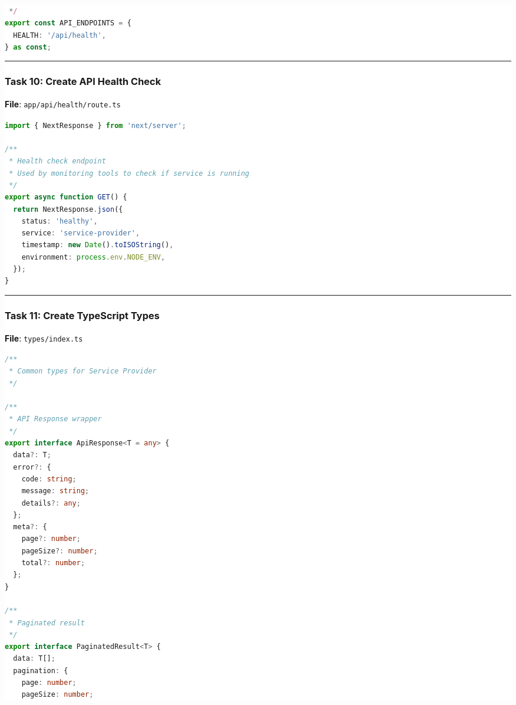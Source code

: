 ```typescript
 */
export const API_ENDPOINTS = {
  HEALTH: '/api/health',
} as const;
```

---

### Task 10: Create API Health Check

**File**: `app/api/health/route.ts`

```typescript
import { NextResponse } from 'next/server';

/**
 * Health check endpoint
 * Used by monitoring tools to check if service is running
 */
export async function GET() {
  return NextResponse.json({
    status: 'healthy',
    service: 'service-provider',
    timestamp: new Date().toISOString(),
    environment: process.env.NODE_ENV,
  });
}
```

---

### Task 11: Create TypeScript Types

**File**: `types/index.ts`

```typescript
/**
 * Common types for Service Provider
 */

/**
 * API Response wrapper
 */
export interface ApiResponse<T = any> {
  data?: T;
  error?: {
    code: string;
    message: string;
    details?: any;
  };
  meta?: {
    page?: number;
    pageSize?: number;
    total?: number;
  };
}

/**
 * Paginated result
 */
export interface PaginatedResult<T> {
  data: T[];
  pagination: {
    page: number;
    pageSize: number;
```